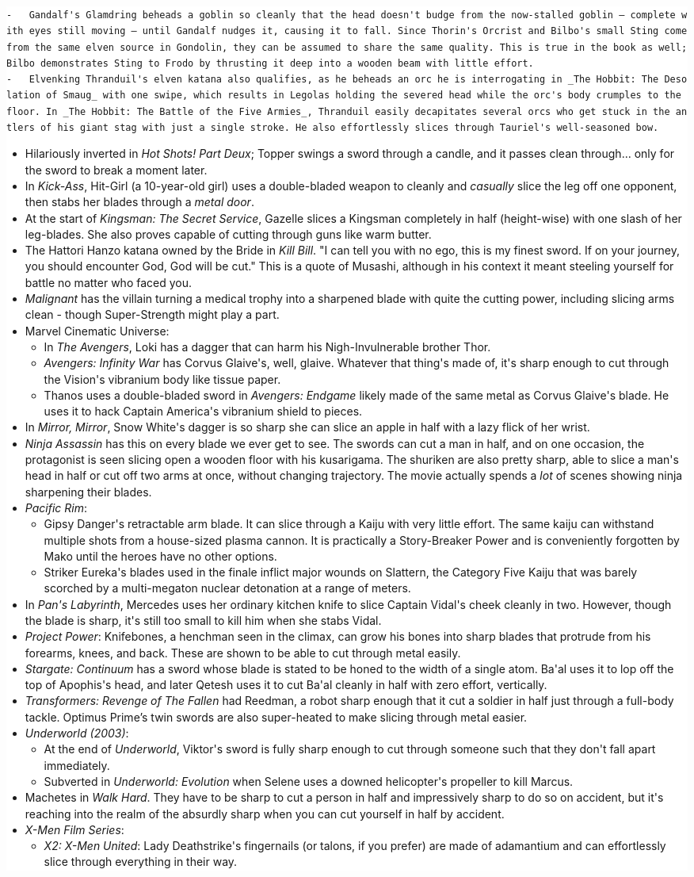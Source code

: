     -   Gandalf's Glamdring beheads a goblin so cleanly that the head doesn't budge from the now-stalled goblin — complete with eyes still moving — until Gandalf nudges it, causing it to fall. Since Thorin's Orcrist and Bilbo's small Sting come from the same elven source in Gondolin, they can be assumed to share the same quality. This is true in the book as well; Bilbo demonstrates Sting to Frodo by thrusting it deep into a wooden beam with little effort.
    -   Elvenking Thranduil's elven katana also qualifies, as he beheads an orc he is interrogating in _The Hobbit: The Desolation of Smaug_ with one swipe, which results in Legolas holding the severed head while the orc's body crumples to the floor. In _The Hobbit: The Battle of the Five Armies_, Thranduil easily decapitates several orcs who get stuck in the antlers of his giant stag with just a single stroke. He also effortlessly slices through Tauriel's well-seasoned bow.
-   Hilariously inverted in _Hot Shots! Part Deux_; Topper swings a sword through a candle, and it passes clean through... only for the sword to break a moment later.
-   In _Kick-Ass_, Hit-Girl (a 10-year-old girl) uses a double-bladed weapon to cleanly and _casually_ slice the leg off one opponent, then stabs her blades through a _metal door_.
-   At the start of _Kingsman: The Secret Service_, Gazelle slices a Kingsman completely in half (height-wise) with one slash of her leg-blades. She also proves capable of cutting through guns like warm butter.
-   The Hattori Hanzo katana owned by the Bride in _Kill Bill_. "I can tell you with no ego, this is my finest sword. If on your journey, you should encounter God, God will be cut." This is a quote of Musashi, although in his context it meant steeling yourself for battle no matter who faced you.
-   _Malignant_ has the villain turning a medical trophy into a sharpened blade with quite the cutting power, including slicing arms clean - though Super-Strength might play a part.
-   Marvel Cinematic Universe:
    -   In _The Avengers_, Loki has a dagger that can harm his Nigh-Invulnerable brother Thor.
    -   _Avengers: Infinity War_ has Corvus Glaive's, well, glaive. Whatever that thing's made of, it's sharp enough to cut through the Vision's vibranium body like tissue paper.
    -   Thanos uses a double-bladed sword in _Avengers: Endgame_ likely made of the same metal as Corvus Glaive's blade. He uses it to hack Captain America's vibranium shield to pieces.
-   In _Mirror, Mirror_, Snow White's dagger is so sharp she can slice an apple in half with a lazy flick of her wrist.
-   _Ninja Assassin_ has this on every blade we ever get to see. The swords can cut a man in half, and on one occasion, the protagonist is seen slicing open a wooden floor with his kusarigama. The shuriken are also pretty sharp, able to slice a man's head in half or cut off two arms at once, without changing trajectory. The movie actually spends a _lot_ of scenes showing ninja sharpening their blades.
-   _Pacific Rim_:
    -   Gipsy Danger's retractable arm blade. It can slice through a Kaiju with very little effort. The same kaiju can withstand multiple shots from a house-sized plasma cannon. It is practically a Story-Breaker Power and is conveniently forgotten by Mako until the heroes have no other options.
    -   Striker Eureka's blades used in the finale inflict major wounds on Slattern, the Category Five Kaiju that was barely scorched by a multi-megaton nuclear detonation at a range of meters.
-   In _Pan's Labyrinth_, Mercedes uses her ordinary kitchen knife to slice Captain Vidal's cheek cleanly in two. However, though the blade is sharp, it's still too small to kill him when she stabs Vidal.
-   _Project Power_: Knifebones, a henchman seen in the climax, can grow his bones into sharp blades that protrude from his forearms, knees, and back. These are shown to be able to cut through metal easily.
-   _Stargate: Continuum_ has a sword whose blade is stated to be honed to the width of a single atom. Ba'al uses it to lop off the top of Apophis's head, and later Qetesh uses it to cut Ba'al cleanly in half with zero effort, vertically.
-   _Transformers: Revenge of The Fallen_ had Reedman, a robot sharp enough that it cut a soldier in half just through a full-body tackle. Optimus Prime’s twin swords are also super-heated to make slicing through metal easier.
-   _Underworld (2003)_:
    -   At the end of _Underworld_, Viktor's sword is fully sharp enough to cut through someone such that they don't fall apart immediately.
    -   Subverted in _Underworld: Evolution_ when Selene uses a downed helicopter's propeller to kill Marcus.
-   Machetes in _Walk Hard_. They have to be sharp to cut a person in half and impressively sharp to do so on accident, but it's reaching into the realm of the absurdly sharp when you can cut yourself in half by accident.
-   _X-Men Film Series_:
    -   _X2: X-Men United_: Lady Deathstrike's fingernails (or talons, if you prefer) are made of adamantium and can effortlessly slice through everything in their way.